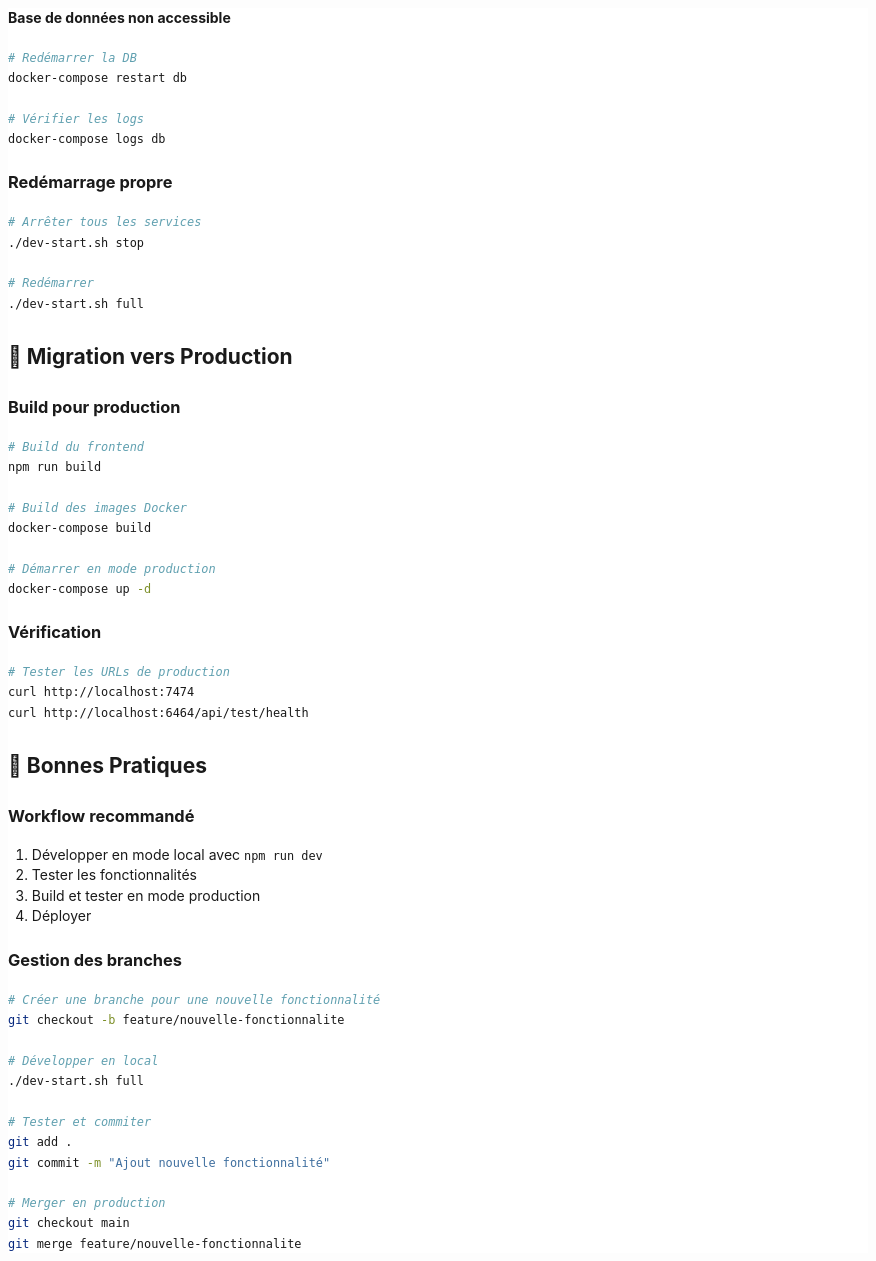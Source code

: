 #### **Base de données non accessible**
```bash
# Redémarrer la DB
docker-compose restart db

# Vérifier les logs
docker-compose logs db
```

### **Redémarrage propre**
```bash
# Arrêter tous les services
./dev-start.sh stop

# Redémarrer
./dev-start.sh full
```

## 🔄 **Migration vers Production**

### **Build pour production**
```bash
# Build du frontend
npm run build

# Build des images Docker
docker-compose build

# Démarrer en mode production
docker-compose up -d
```

### **Vérification**
```bash
# Tester les URLs de production
curl http://localhost:7474
curl http://localhost:6464/api/test/health
```

## 📝 **Bonnes Pratiques**

### **Workflow recommandé**
1. Développer en mode local avec `npm run dev`
2. Tester les fonctionnalités
3. Build et tester en mode production
4. Déployer

### **Gestion des branches**
```bash
# Créer une branche pour une nouvelle fonctionnalité
git checkout -b feature/nouvelle-fonctionnalite

# Développer en local
./dev-start.sh full

# Tester et commiter
git add .
git commit -m "Ajout nouvelle fonctionnalité"

# Merger en production
git checkout main
git merge feature/nouvelle-fonctionnalite
```